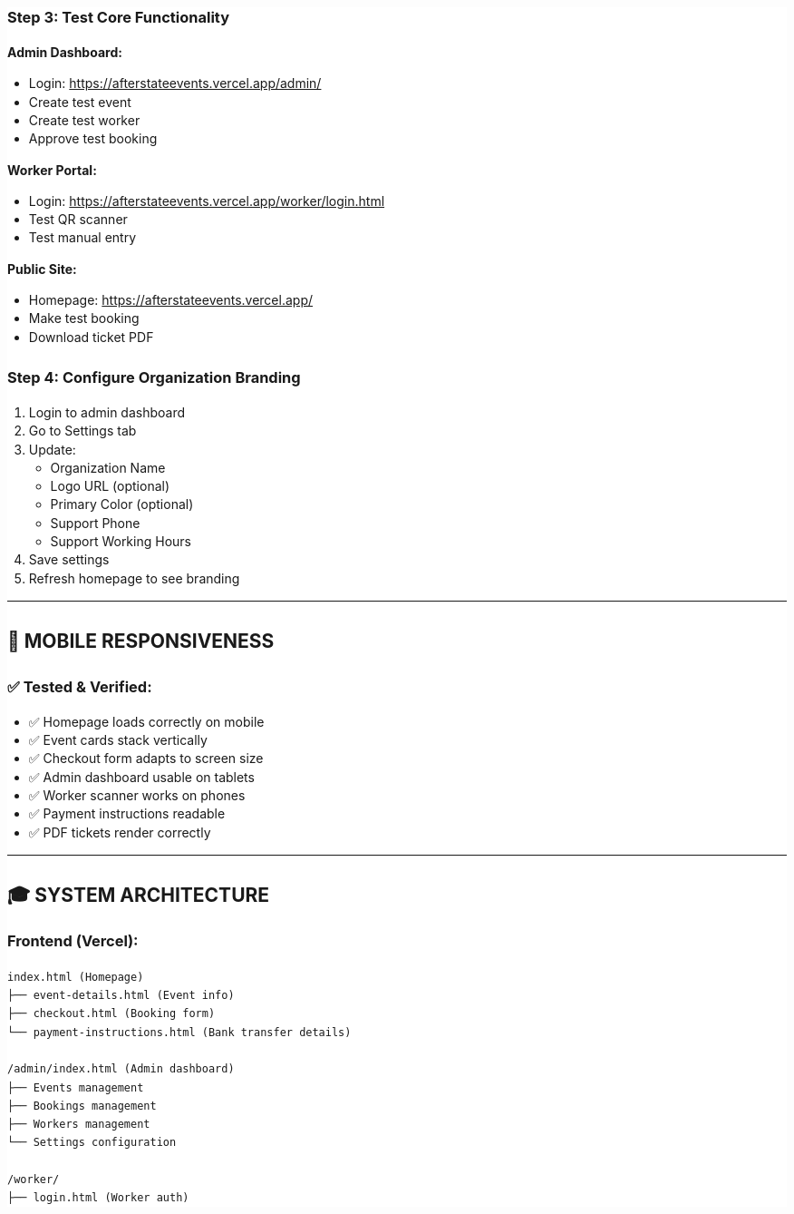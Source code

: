 ### Step 3: Test Core Functionality

**Admin Dashboard:**
- Login: https://afterstateevents.vercel.app/admin/
- Create test event
- Create test worker
- Approve test booking

**Worker Portal:**
- Login: https://afterstateevents.vercel.app/worker/login.html
- Test QR scanner
- Test manual entry

**Public Site:**
- Homepage: https://afterstateevents.vercel.app/
- Make test booking
- Download ticket PDF

### Step 4: Configure Organization Branding

1. Login to admin dashboard
2. Go to Settings tab
3. Update:
   - Organization Name
   - Logo URL (optional)
   - Primary Color (optional)
   - Support Phone
   - Support Working Hours
4. Save settings
5. Refresh homepage to see branding

---

## 📱 MOBILE RESPONSIVENESS

### ✅ Tested & Verified:
- ✅ Homepage loads correctly on mobile
- ✅ Event cards stack vertically
- ✅ Checkout form adapts to screen size
- ✅ Admin dashboard usable on tablets
- ✅ Worker scanner works on phones
- ✅ Payment instructions readable
- ✅ PDF tickets render correctly

---

## 🎓 SYSTEM ARCHITECTURE

### Frontend (Vercel):
```
index.html (Homepage)
├── event-details.html (Event info)
├── checkout.html (Booking form)
└── payment-instructions.html (Bank transfer details)

/admin/index.html (Admin dashboard)
├── Events management
├── Bookings management
├── Workers management
└── Settings configuration

/worker/
├── login.html (Worker auth)
```